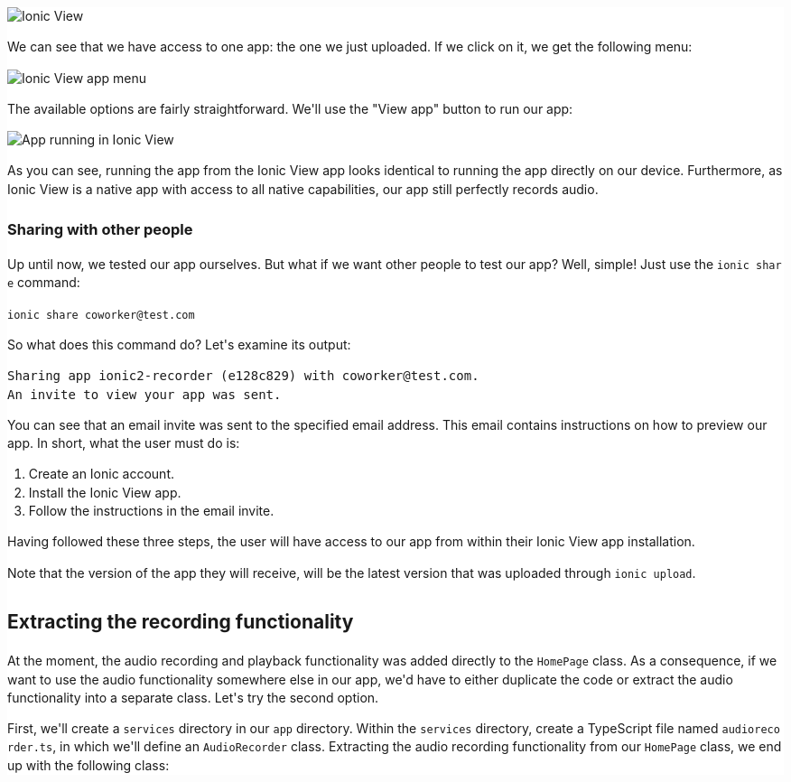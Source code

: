 ![Ionic View](/images/posts/ionic2-audio-recorder/iphone-ionic-view.png)

We can see that we have access to one app: the one we just uploaded. If we click on it, we get the following menu:

![Ionic View app menu](/images/posts/ionic2-audio-recorder/iphone-ionic-view-menu.png)

The available options are fairly straightforward. We'll use the "View app" button to run our app:

![App running in Ionic View](/images/posts/ionic2-audio-recorder/iphone-ionic-view-running.png)

As you can see, running the app from the Ionic View app looks identical to running the app directly on our device. Furthermore, as Ionic View is a native app with access to all native capabilities, our app still perfectly records audio.

### Sharing with other people

Up until now, we tested our app ourselves. But what if we want other people to test our app? Well, simple! Just use the `ionic share` command:

```
ionic share coworker@test.com
```

So what does this command do? Let's examine its output:

<pre>
Sharing app ionic2-recorder (e128c829) with coworker@test.com.
An invite to view your app was sent.
</pre>

You can see that an email invite was sent to the specified email address. This email contains instructions on how to preview our app. In short, what the user must do is:

1. Create an Ionic account.
2. Install the Ionic View app.
3. Follow the instructions in the email invite.

Having followed these three steps, the user will have access to our app from within their Ionic View app installation.

Note that the version of the app they will receive, will be the latest version that was uploaded through `ionic upload`.

## Extracting the recording functionality

At the moment, the audio recording and playback functionality was added directly to the `HomePage` class. As a consequence, if we want to use the audio functionality somewhere else in our app, we'd have to either duplicate the code or extract the audio functionality into a separate class. Let's try the second option.

First, we'll create a `services` directory in our `app` directory. Within the `services` directory, create a TypeScript file named `audiorecorder.ts`, in which we'll define an `AudioRecorder` class. Extracting the audio recording functionality from our `HomePage` class, we end up with the following class:
